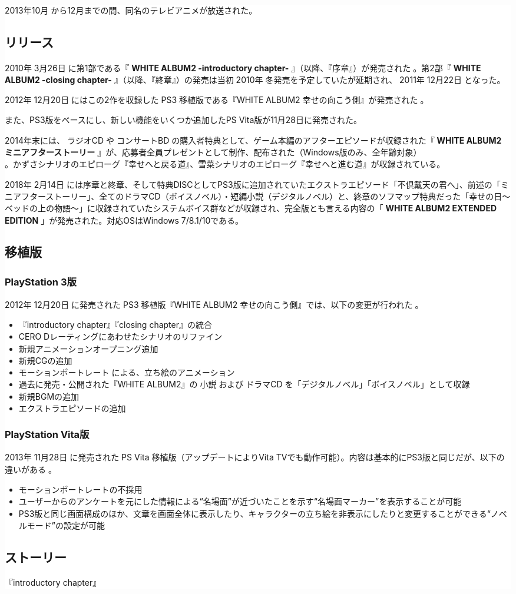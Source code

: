 2013年10月    から12月までの間、同名のテレビアニメが放送された。

##  リリース



2010年  3月26日  に第1部である『 **WHITE ALBUM2 -introductory chapter-**
』（以降、『序章』）が発売された    。第2部『 **WHITE ALBUM2 -closing chapter-**
』（以降、『終章』）の発売は当初  2010年  冬発売を予定していたが延期され、  2011年  12月22日  となった。

2012年  12月20日  にはこの2作を収録した  PS3  移植版である『WHITE ALBUM2 幸せの向こう側』が発売された    。

また、PS3版をベースにし、新しい機能をいくつか追加したPS Vita版が11月28日に発売された。

2014年末には、  ラジオCD  や  コンサートBD  の購入者特典として、ゲーム本編のアフターエピソードが収録された『 **WHITE ALBUM2
ミニアフターストーリー** 』が、応募者全員プレゼントとして制作、配布された（Windows版のみ、全年齢対象）  
。かずさシナリオのエピローグ『幸せへと戻る道』、雪菜シナリオのエピローグ『幸せへと進む道』が収録されている。

2018年  2月14日
には序章と終章、そして特典DISCとしてPS3版に追加されていたエクストラエピソード「不倶戴天の君へ」、前述の「ミニアフターストーリー」、全てのドラマCD（ボイスノベル）・短編小説（デジタルノベル）と、終章のソフマップ特典だった「幸せの日～ベッドの上の物語～」に収録されていたシステムボイス群などが収録され、完全版とも言える内容の「
**WHITE ALBUM2 EXTENDED EDITION** 」が発売された。対応OSはWindows 7/8.1/10である。

##  移植版



###  PlayStation 3版



2012年  12月20日  に発売された  PS3  移植版『WHITE ALBUM2 幸せの向こう側』では、以下の変更が行われた    。

  * 『introductory chapter』『closing chapter』の統合 
  * CERO  Dレーティングにあわせたシナリオのリファイン 
  * 新規アニメーションオープニング追加 
  * 新規CGの追加 
  * モーションポートレート  による、立ち絵のアニメーション 
  * 過去に発売・公開された『WHITE ALBUM2』の  小説  および  ドラマCD  を「デジタルノベル」「ボイスノベル」として収録 
  * 新規BGMの追加 
  * エクストラエピソードの追加 

###  PlayStation Vita版



2013年  11月28日  に発売された  PS Vita  移植版（アップデートによりVita
TVでも動作可能）。内容は基本的にPS3版と同じだが、以下の違いがある    。

  * モーションポートレートの不採用 
  * ユーザーからのアンケートを元にした情報による“名場面”が近づいたことを示す“名場面マーカー”を表示することが可能 
  * PS3版と同じ画面構成のほか、文章を画面全体に表示したり、キャラクターの立ち絵を非表示にしたりと変更することができる“ノベルモード”の設定が可能 

##  ストーリー



『introductory chapter』
